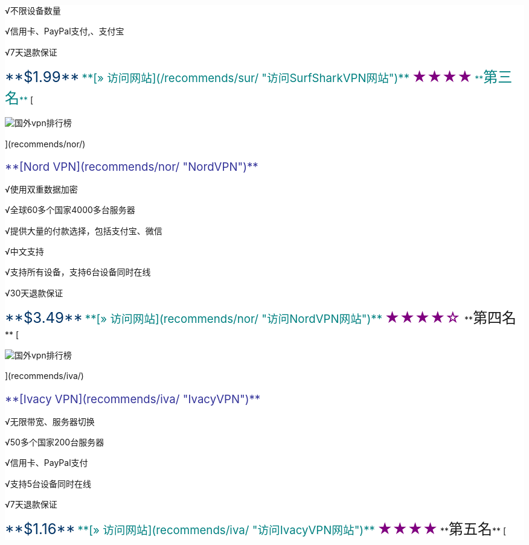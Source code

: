 √不限设备数量

√信用卡、PayPal支付,、支付宝

√7天退款保证</td>
<td class="column-4"><span style="font-size: 18pt; color: #003366;">**$1.99**</span></td>
<td class="column-5"><span style="font-size: 14pt; color: #008080;">**[» 访问网站](/recommends/sur/ "访问SurfSharkVPN网站")**</span></td>
<td class="column-6"><span style="font-size: 18pt; color: #800080;">★★★★</span></td>
</tr>
<tr class="row-3 odd">
<td class="column-1"><span style="color: #008080;">**<span style="font-size: 18pt;">第三名</span>**</span></td>
<td class="column-2">[

![国外vpn排行榜](wp-content/uploads/2020/08/logo-NordVpn.png)

](recommends/nor/)</td>
<td class="column-3"><span style="font-size: 14pt; color: #333399;">**[Nord VPN](recommends/nor/ "NordVPN")**</span>

√使用双重数据加密

√全球60多个国家4000多台服务器

√提供大量的付款选择，包括支付宝、微信

√中文支持

√支持所有设备，支持6台设备同时在线

√30天退款保证</td>
<td class="column-4"><span style="font-size: 18pt; color: #003366;">**$3.49**</span></td>
<td class="column-5"><span style="font-size: 14pt; color: #008080;">**[» 访问网站](recommends/nor/ "访问NordVPN网站")**</span></td>
<td class="column-6"><span style="font-size: 18pt; color: #800080;">★★★★☆ </span></td>
</tr>
<tr class="row-5 odd">
<td class="column-1">**<span style="font-size: 18pt;">第四名</span>**</td>
<td class="column-2">[

![国外vpn排行榜](wp-content/uploads/2020/08/logo-Ivacy.png)

](recommends/iva/)</td>
<td class="column-3"><span style="font-size: 14pt; color: #333399;">**[Ivacy VPN](recommends/iva/ "IvacyVPN")**</span>

√无限带宽、服务器切换

√50多个国家200台服务器

√信用卡、PayPal支付

√支持5台设备同时在线

√7天退款保证</td>
<td class="column-4"><span style="font-size: 18pt; color: #003366;">**$1.16**</span></td>
<td class="column-5"><span style="font-size: 14pt; color: #008080;">**[» 访问网站](recommends/iva/ "访问IvacyVPN网站")**</span></td>
<td class="column-6"><span style="font-size: 18pt; color: #800080;">★★★★</span></td>
</tr>
<tr class="row-6 even">
<td class="column-1">**<span style="font-size: 18pt;">第五名</span>**</td>
<td class="column-2">[
